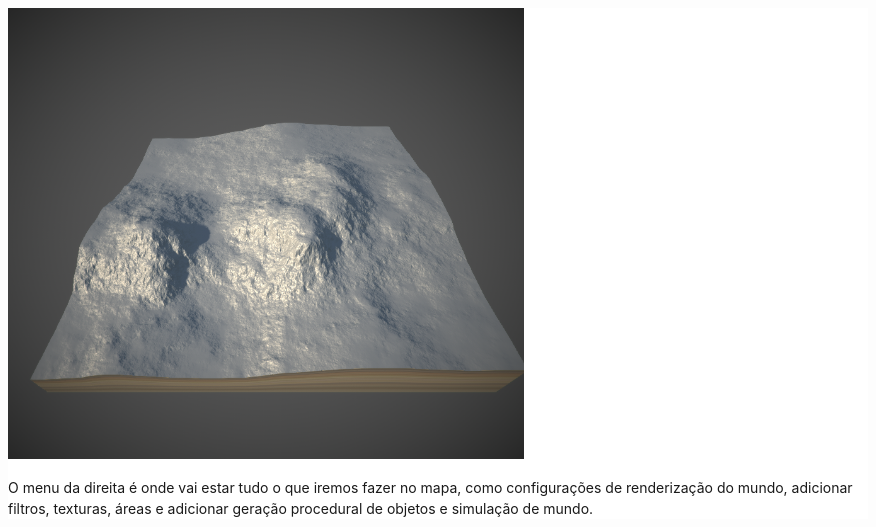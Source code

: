   <img src="../../assets/world-creator/map.png" alt="" width="60%">
</h1>

O menu da direita é onde vai estar tudo o que iremos fazer no mapa, como configurações de renderização do mundo, adicionar filtros, texturas, áreas e adicionar geração procedural de objetos e simulação de mundo.

<h1 align="center">